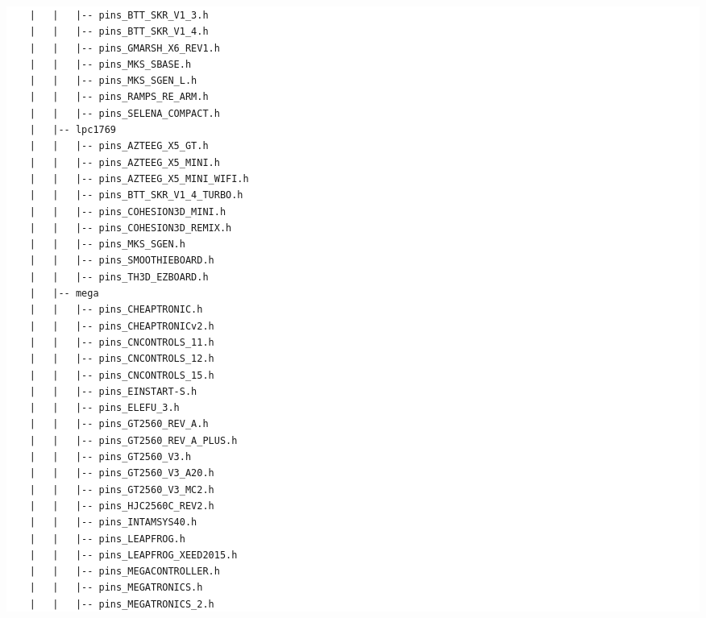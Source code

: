         |   |   |-- pins_BTT_SKR_V1_3.h
        |   |   |-- pins_BTT_SKR_V1_4.h
        |   |   |-- pins_GMARSH_X6_REV1.h
        |   |   |-- pins_MKS_SBASE.h
        |   |   |-- pins_MKS_SGEN_L.h
        |   |   |-- pins_RAMPS_RE_ARM.h
        |   |   |-- pins_SELENA_COMPACT.h
        |   |-- lpc1769
        |   |   |-- pins_AZTEEG_X5_GT.h
        |   |   |-- pins_AZTEEG_X5_MINI.h
        |   |   |-- pins_AZTEEG_X5_MINI_WIFI.h
        |   |   |-- pins_BTT_SKR_V1_4_TURBO.h
        |   |   |-- pins_COHESION3D_MINI.h
        |   |   |-- pins_COHESION3D_REMIX.h
        |   |   |-- pins_MKS_SGEN.h
        |   |   |-- pins_SMOOTHIEBOARD.h
        |   |   |-- pins_TH3D_EZBOARD.h
        |   |-- mega
        |   |   |-- pins_CHEAPTRONIC.h
        |   |   |-- pins_CHEAPTRONICv2.h
        |   |   |-- pins_CNCONTROLS_11.h
        |   |   |-- pins_CNCONTROLS_12.h
        |   |   |-- pins_CNCONTROLS_15.h
        |   |   |-- pins_EINSTART-S.h
        |   |   |-- pins_ELEFU_3.h
        |   |   |-- pins_GT2560_REV_A.h
        |   |   |-- pins_GT2560_REV_A_PLUS.h
        |   |   |-- pins_GT2560_V3.h
        |   |   |-- pins_GT2560_V3_A20.h
        |   |   |-- pins_GT2560_V3_MC2.h
        |   |   |-- pins_HJC2560C_REV2.h
        |   |   |-- pins_INTAMSYS40.h
        |   |   |-- pins_LEAPFROG.h
        |   |   |-- pins_LEAPFROG_XEED2015.h
        |   |   |-- pins_MEGACONTROLLER.h
        |   |   |-- pins_MEGATRONICS.h
        |   |   |-- pins_MEGATRONICS_2.h
